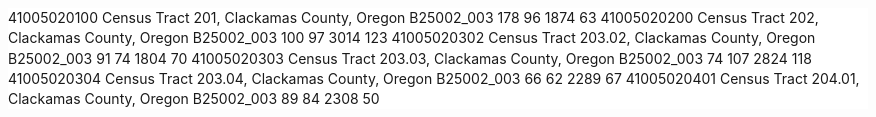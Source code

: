    <td style="text-align:left;"> 41005020100 </td>
   <td style="text-align:left;"> Census Tract 201, Clackamas County, Oregon </td>
   <td style="text-align:left;"> B25002_003 </td>
   <td style="text-align:right;"> 178 </td>
   <td style="text-align:right;"> 96 </td>
   <td style="text-align:right;"> 1874 </td>
   <td style="text-align:right;"> 63 </td>
  </tr>
  <tr>
   <td style="text-align:left;"> 41005020200 </td>
   <td style="text-align:left;"> Census Tract 202, Clackamas County, Oregon </td>
   <td style="text-align:left;"> B25002_003 </td>
   <td style="text-align:right;"> 100 </td>
   <td style="text-align:right;"> 97 </td>
   <td style="text-align:right;"> 3014 </td>
   <td style="text-align:right;"> 123 </td>
  </tr>
  <tr>
   <td style="text-align:left;"> 41005020302 </td>
   <td style="text-align:left;"> Census Tract 203.02, Clackamas County, Oregon </td>
   <td style="text-align:left;"> B25002_003 </td>
   <td style="text-align:right;"> 91 </td>
   <td style="text-align:right;"> 74 </td>
   <td style="text-align:right;"> 1804 </td>
   <td style="text-align:right;"> 70 </td>
  </tr>
  <tr>
   <td style="text-align:left;"> 41005020303 </td>
   <td style="text-align:left;"> Census Tract 203.03, Clackamas County, Oregon </td>
   <td style="text-align:left;"> B25002_003 </td>
   <td style="text-align:right;"> 74 </td>
   <td style="text-align:right;"> 107 </td>
   <td style="text-align:right;"> 2824 </td>
   <td style="text-align:right;"> 118 </td>
  </tr>
  <tr>
   <td style="text-align:left;"> 41005020304 </td>
   <td style="text-align:left;"> Census Tract 203.04, Clackamas County, Oregon </td>
   <td style="text-align:left;"> B25002_003 </td>
   <td style="text-align:right;"> 66 </td>
   <td style="text-align:right;"> 62 </td>
   <td style="text-align:right;"> 2289 </td>
   <td style="text-align:right;"> 67 </td>
  </tr>
  <tr>
   <td style="text-align:left;"> 41005020401 </td>
   <td style="text-align:left;"> Census Tract 204.01, Clackamas County, Oregon </td>
   <td style="text-align:left;"> B25002_003 </td>
   <td style="text-align:right;"> 89 </td>
   <td style="text-align:right;"> 84 </td>
   <td style="text-align:right;"> 2308 </td>
   <td style="text-align:right;"> 50 </td>
  </tr>
</tbody>
</table>
